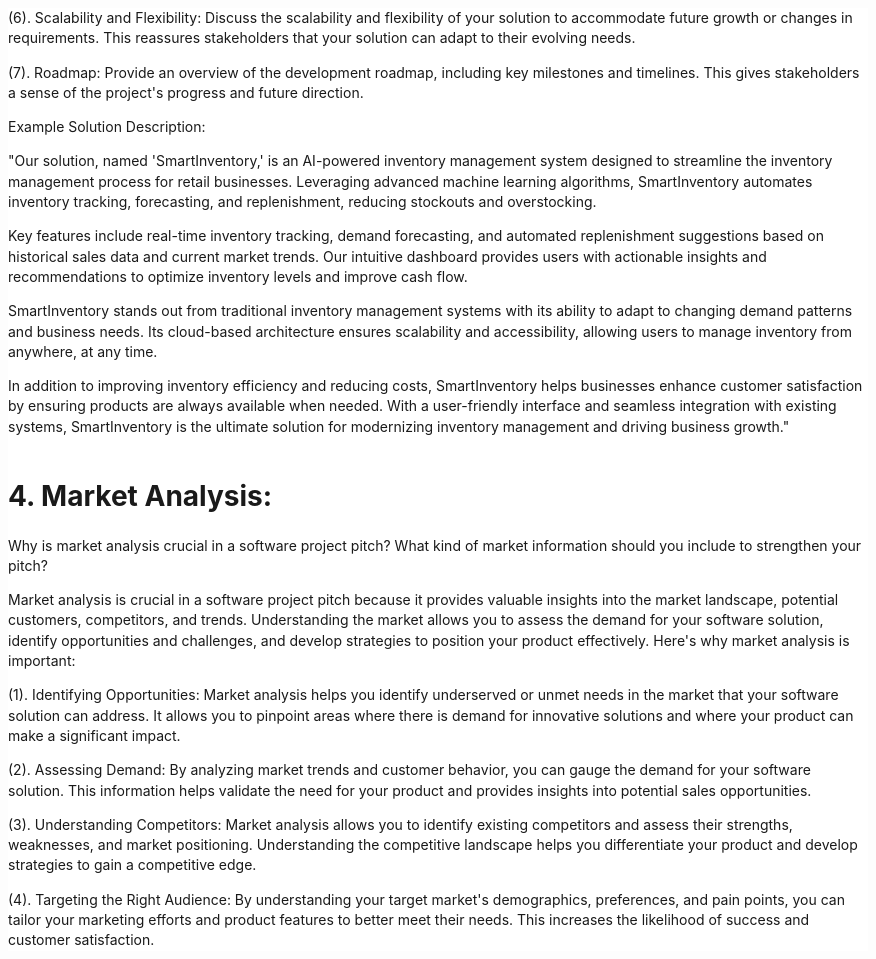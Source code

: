 (6). Scalability and Flexibility: Discuss the scalability and flexibility of your solution to accommodate future growth or changes in requirements. This reassures stakeholders that your solution can adapt to their evolving needs.

(7). Roadmap: Provide an overview of the development roadmap, including key milestones and timelines. This gives stakeholders a sense of the project's progress and future direction.

Example Solution Description:

"Our solution, named 'SmartInventory,' is an AI-powered inventory management system designed to streamline the inventory management process for retail businesses. Leveraging advanced machine learning algorithms, SmartInventory automates inventory tracking, forecasting, and replenishment, reducing stockouts and overstocking.

Key features include real-time inventory tracking, demand forecasting, and automated replenishment suggestions based on historical sales data and current market trends. Our intuitive dashboard provides users with actionable insights and recommendations to optimize inventory levels and improve cash flow.

SmartInventory stands out from traditional inventory management systems with its ability to adapt to changing demand patterns and business needs. Its cloud-based architecture ensures scalability and accessibility, allowing users to manage inventory from anywhere, at any time.

In addition to improving inventory efficiency and reducing costs, SmartInventory helps businesses enhance customer satisfaction by ensuring products are always available when needed. With a user-friendly interface and seamless integration with existing systems, SmartInventory is the ultimate solution for modernizing inventory management and driving business growth."






# 4. Market Analysis:
Why is market analysis crucial in a software project pitch? What kind of market information should you include to strengthen your pitch?


Market analysis is crucial in a software project pitch because it provides valuable insights into the market landscape, potential customers, competitors, and trends. Understanding the market allows you to assess the demand for your software solution, identify opportunities and challenges, and develop strategies to position your product effectively. Here's why market analysis is important:

(1). Identifying Opportunities: Market analysis helps you identify underserved or unmet needs in the market that your software solution can address. It allows you to pinpoint areas where there is demand for innovative solutions and where your product can make a significant impact.

(2). Assessing Demand: By analyzing market trends and customer behavior, you can gauge the demand for your software solution. This information helps validate the need for your product and provides insights into potential sales opportunities.

(3). Understanding Competitors: Market analysis allows you to identify existing competitors and assess their strengths, weaknesses, and market positioning. Understanding the competitive landscape helps you differentiate your product and develop strategies to gain a competitive edge.

(4). Targeting the Right Audience: By understanding your target market's demographics, preferences, and pain points, you can tailor your marketing efforts and product features to better meet their needs. This increases the likelihood of success and customer satisfaction.
